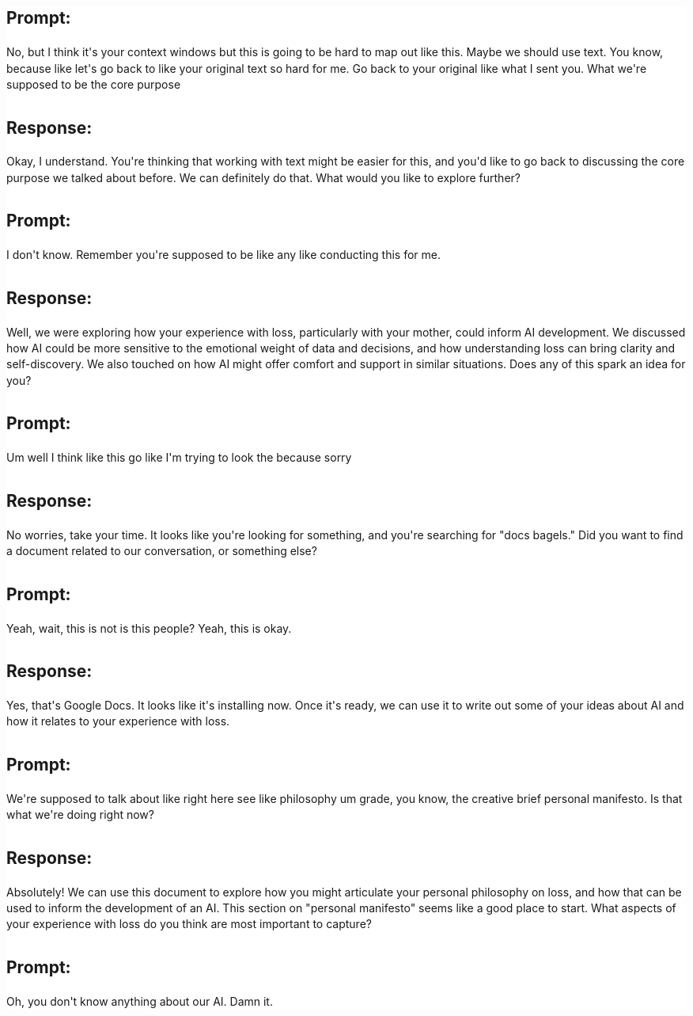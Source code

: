 ## Prompt:
No, but I think it's your context windows but this is going to be hard to map out like this. Maybe we should use text. You know, because like let's go back to like your original text so hard for me. Go back to your original like what I sent you. What we're supposed to be the core purpose

## Response:
Okay, I understand. You're thinking that working with text might be easier for this, and you'd like to go back to discussing the core purpose we talked about before. We can definitely do that. What would you like to explore further?

## Prompt:
I don't know. Remember you're supposed to be like any like conducting this for me.

## Response:
Well, we were exploring how your experience with loss, particularly with your mother, could inform AI development. We discussed how AI could be more sensitive to the emotional weight of data and decisions, and how understanding loss can bring clarity and self-discovery. We also touched on how AI might offer comfort and support in similar situations. Does any of this spark an idea for you?

## Prompt:
Um well I think like this go like I'm trying to look the because sorry

## Response:
No worries, take your time. It looks like you're looking for something, and you're searching for "docs bagels." Did you want to find a document related to our conversation, or something else?

## Prompt:
Yeah, wait, this is not is this people? Yeah, this is okay.

## Response:
Yes, that's Google Docs. It looks like it's installing now. Once it's ready, we can use it to write out some of your ideas about AI and how it relates to your experience with loss.

## Prompt:
We're supposed to talk about like right here see like philosophy um grade, you know, the creative brief personal manifesto. Is that what we're doing right now?

## Response:
Absolutely! We can use this document to explore how you might articulate your personal philosophy on loss, and how that can be used to inform the development of an AI. This section on "personal manifesto" seems like a good place to start. What aspects of your experience with loss do you think are most important to capture?

## Prompt:
Oh, you don't know anything about our AI. Damn it.
